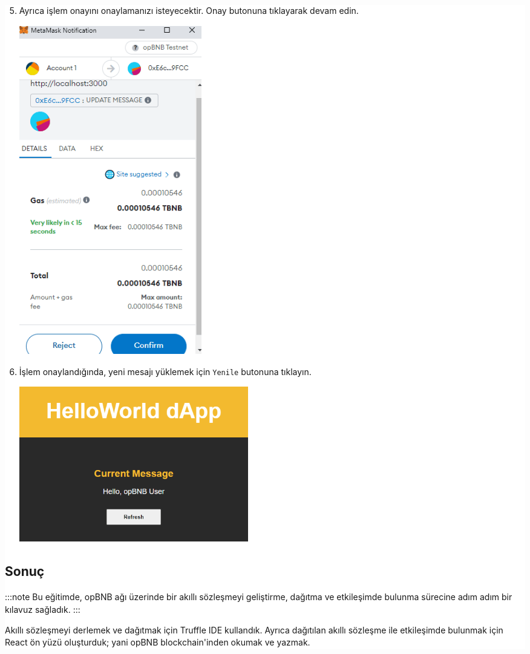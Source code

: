 5. Ayrıca işlem onayını onaylamanızı isteyecektir. Onay butonuna tıklayarak devam edin.

    ![](../../images/bnb-chain/bnb-opbnb/img/opbnb-metamask-tx.PNG)

6. İşlem onaylandığında, yeni mesajı yüklemek için `Yenile` butonuna tıklayın.

    ![](../../images/bnb-chain/bnb-opbnb/img/opbnb-helloworld-ui-2.PNG)

## Sonuç

:::note
Bu eğitimde, opBNB ağı üzerinde bir akıllı sözleşmeyi geliştirme, dağıtma ve etkileşimde bulunma sürecine adım adım bir kılavuz sağladık.
:::

Akıllı sözleşmeyi derlemek ve dağıtmak için Truffle IDE kullandık. Ayrıca dağıtılan akıllı sözleşme ile etkileşimde bulunmak için React ön yüzü oluşturduk; yani opBNB blockchain'inden okumak ve yazmak.